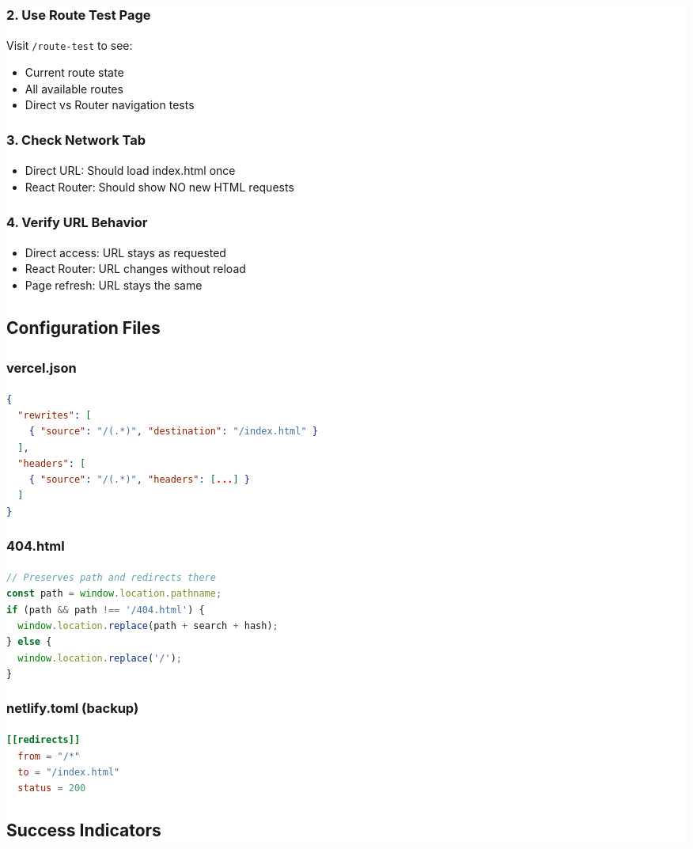 ### 2. Use Route Test Page
Visit `/route-test` to see:
- Current route state
- All available routes
- Direct vs Router navigation tests

### 3. Check Network Tab
- Direct URL: Should load index.html once
- React Router: Should show NO new HTML requests

### 4. Verify URL Behavior
- Direct access: URL stays as requested
- React Router: URL changes without reload
- Page refresh: URL stays the same

## Configuration Files

### vercel.json
```json
{
  "rewrites": [
    { "source": "/(.*)", "destination": "/index.html" }
  ],
  "headers": [
    { "source": "/(.*)", "headers": [...] }
  ]
}
```

### 404.html
```javascript
// Preserves path and redirects there
const path = window.location.pathname;
if (path && path !== '/404.html') {
  window.location.replace(path + search + hash);
} else {
  window.location.replace('/');
}
```

### netlify.toml (backup)
```toml
[[redirects]]
  from = "/*"
  to = "/index.html"
  status = 200
```

## Success Indicators
